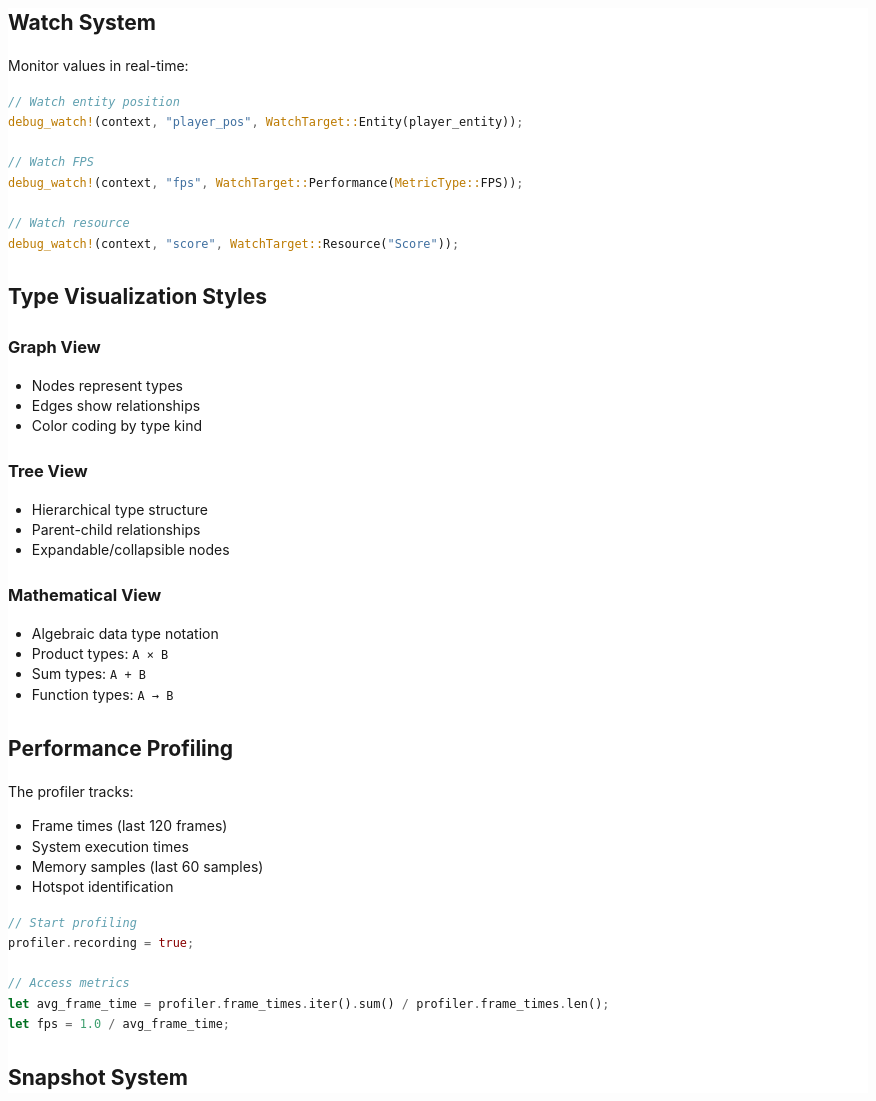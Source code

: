## Watch System

Monitor values in real-time:

```rust
// Watch entity position
debug_watch!(context, "player_pos", WatchTarget::Entity(player_entity));

// Watch FPS
debug_watch!(context, "fps", WatchTarget::Performance(MetricType::FPS));

// Watch resource
debug_watch!(context, "score", WatchTarget::Resource("Score"));
```

## Type Visualization Styles

### Graph View
- Nodes represent types
- Edges show relationships
- Color coding by type kind

### Tree View
- Hierarchical type structure
- Parent-child relationships
- Expandable/collapsible nodes

### Mathematical View
- Algebraic data type notation
- Product types: `A × B`
- Sum types: `A + B`
- Function types: `A → B`

## Performance Profiling

The profiler tracks:
- Frame times (last 120 frames)
- System execution times
- Memory samples (last 60 samples)
- Hotspot identification

```rust
// Start profiling
profiler.recording = true;

// Access metrics
let avg_frame_time = profiler.frame_times.iter().sum() / profiler.frame_times.len();
let fps = 1.0 / avg_frame_time;
```

## Snapshot System
